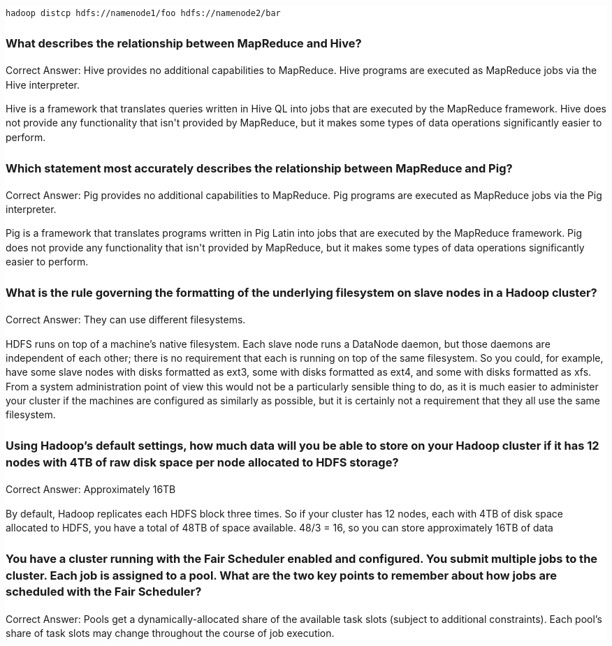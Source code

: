 ```hadoop distcp hdfs://namenode1/foo hdfs://namenode2/bar```

### What describes the relationship between MapReduce and Hive?

Correct Answer:
Hive provides no additional capabilities to MapReduce. Hive programs are executed as MapReduce jobs via the Hive interpreter.

Hive is a framework that translates queries written in Hive QL into jobs that are executed by the MapReduce framework. Hive does not provide any functionality that isn't provided by MapReduce, but it makes some types of data operations significantly easier to perform.


### Which statement most accurately describes the relationship between MapReduce and Pig?

Correct Answer:
Pig provides no additional capabilities to MapReduce. Pig programs are executed as MapReduce jobs via the Pig interpreter.

Pig is a framework that translates programs written in Pig Latin into jobs that are executed by the MapReduce framework. Pig does not provide any functionality that isn't provided by MapReduce, but it makes some types of data operations significantly easier to perform.


### What is the rule governing the formatting of the underlying filesystem on slave nodes in a Hadoop cluster?

Correct Answer:
They can use different filesystems.

HDFS runs on top of a machine’s native filesystem. Each slave node runs a DataNode daemon, but those daemons are independent of each other; there is no requirement that each is running on top of the same filesystem. So you could, for example, have some slave nodes with disks formatted as ext3, some with disks formatted as ext4, and some with disks formatted as xfs. From a system administration point of view this would not be a particularly sensible thing to do, as it is much easier to administer your cluster if the machines are configured as similarly as possible, but it is certainly not a requirement that they all use the same filesystem.


### Using Hadoop’s default settings, how much data will you be able to store on your Hadoop cluster if it has 12 nodes with 4TB of raw disk space per node allocated to HDFS storage?

Correct Answer:
Approximately 16TB

By default, Hadoop replicates each HDFS block three times. So if your cluster has 12 nodes, each with 4TB of disk space allocated to HDFS, you have a total of 48TB of space available. 48/3 = 16, so you can store approximately 16TB of data



### You have a cluster running with the Fair Scheduler enabled and configured. You submit multiple jobs to the cluster. Each job is assigned to a pool. What are the two key points to remember about how jobs are scheduled with the Fair Scheduler?

Correct Answer:
 	Pools get a dynamically-allocated share of the available task slots (subject to additional constraints).
 	 	Each pool’s share of task slots may change throughout the course of job execution.

```